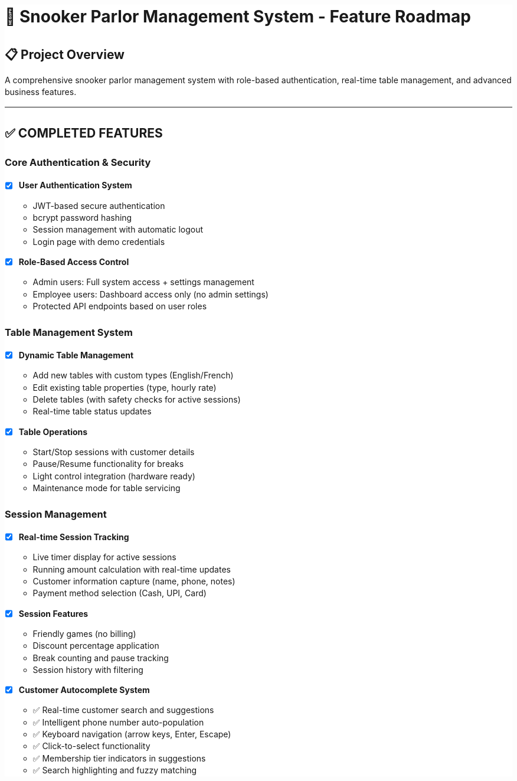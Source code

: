 # 🎱 Snooker Parlor Management System - Feature Roadmap

## 📋 Project Overview
A comprehensive snooker parlor management system with role-based authentication, real-time table management, and advanced business features.

---

## ✅ **COMPLETED FEATURES**

### **Core Authentication & Security**
- [x] **User Authentication System**
  - JWT-based secure authentication
  - bcrypt password hashing
  - Session management with automatic logout
  - Login page with demo credentials

- [x] **Role-Based Access Control**
  - Admin users: Full system access + settings management
  - Employee users: Dashboard access only (no admin settings)
  - Protected API endpoints based on user roles

### **Table Management System**
- [x] **Dynamic Table Management**
  - Add new tables with custom types (English/French)
  - Edit existing table properties (type, hourly rate)
  - Delete tables (with safety checks for active sessions)
  - Real-time table status updates

- [x] **Table Operations**
  - Start/Stop sessions with customer details
  - Pause/Resume functionality for breaks
  - Light control integration (hardware ready)
  - Maintenance mode for table servicing

### **Session Management**
- [x] **Real-time Session Tracking**
  - Live timer display for active sessions
  - Running amount calculation with real-time updates
  - Customer information capture (name, phone, notes)
  - Payment method selection (Cash, UPI, Card)

- [x] **Session Features**
  - Friendly games (no billing)
  - Discount percentage application
  - Break counting and pause tracking
  - Session history with filtering

- [x] **Customer Autocomplete System**
  - ✅ Real-time customer search and suggestions
  - ✅ Intelligent phone number auto-population
  - ✅ Keyboard navigation (arrow keys, Enter, Escape)
  - ✅ Click-to-select functionality
  - ✅ Membership tier indicators in suggestions
  - ✅ Search highlighting and fuzzy matching
